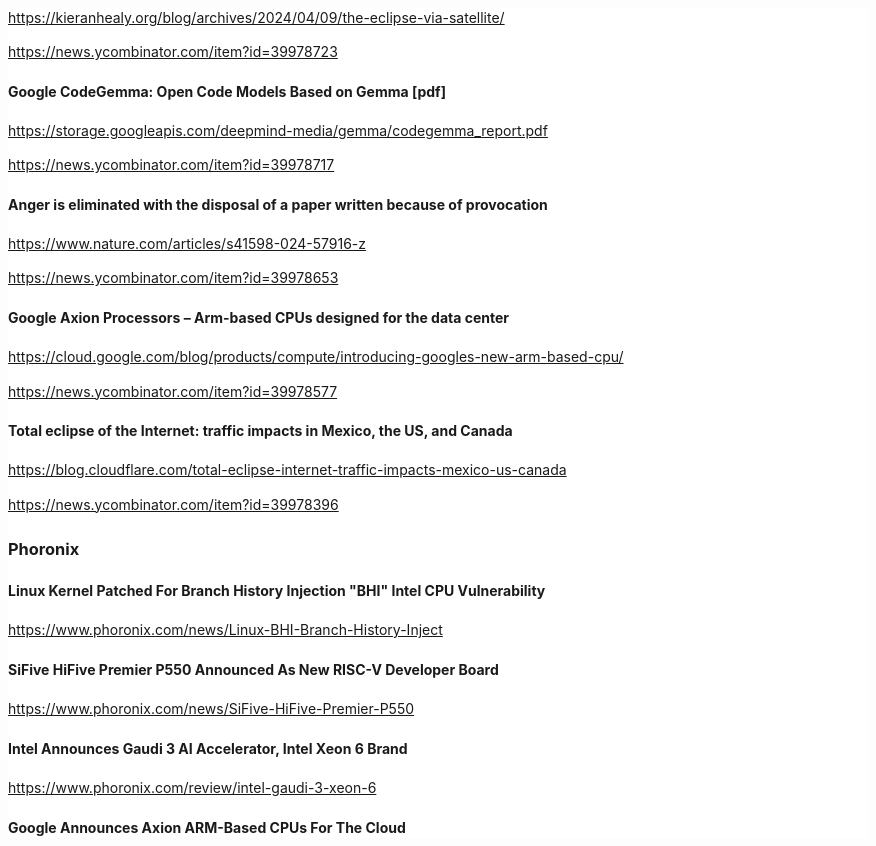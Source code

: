 <span style="color: blue!80!green"><https://kieranhealy.org/blog/archives/2024/04/09/the-eclipse-via-satellite/></span>

<span style="color: black!50"><https://news.ycombinator.com/item?id=39978723></span>

#### Google CodeGemma: Open Code Models Based on Gemma \[pdf\]

<span style="color: blue!80!green"><https://storage.googleapis.com/deepmind-media/gemma/codegemma_report.pdf></span>

<span style="color: black!50"><https://news.ycombinator.com/item?id=39978717></span>

#### Anger is eliminated with the disposal of a paper written because of provocation

<span style="color: blue!80!green"><https://www.nature.com/articles/s41598-024-57916-z></span>

<span style="color: black!50"><https://news.ycombinator.com/item?id=39978653></span>

#### Google Axion Processors – Arm-based CPUs designed for the data center

<span style="color: blue!80!green"><https://cloud.google.com/blog/products/compute/introducing-googles-new-arm-based-cpu/></span>

<span style="color: black!50"><https://news.ycombinator.com/item?id=39978577></span>

#### Total eclipse of the Internet: traffic impacts in Mexico, the US, and Canada

<span style="color: blue!80!green"><https://blog.cloudflare.com/total-eclipse-internet-traffic-impacts-mexico-us-canada></span>

<span style="color: black!50"><https://news.ycombinator.com/item?id=39978396></span>

### Phoronix

#### Linux Kernel Patched For Branch History Injection "BHI" Intel CPU Vulnerability

<span style="color: blue!80!green"><https://www.phoronix.com/news/Linux-BHI-Branch-History-Inject></span>

#### SiFive HiFive Premier P550 Announced As New RISC-V Developer Board

<span style="color: blue!80!green"><https://www.phoronix.com/news/SiFive-HiFive-Premier-P550></span>

#### Intel Announces Gaudi 3 AI Accelerator, Intel Xeon 6 Brand

<span style="color: blue!80!green"><https://www.phoronix.com/review/intel-gaudi-3-xeon-6></span>

#### Google Announces Axion ARM-Based CPUs For The Cloud
